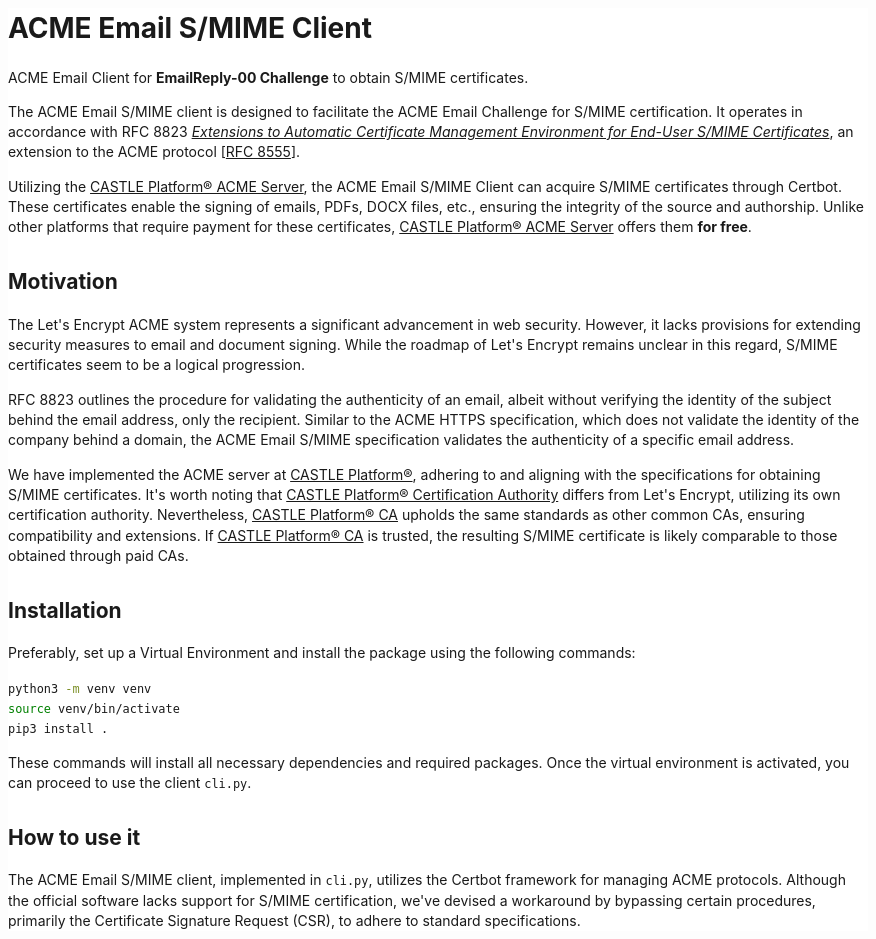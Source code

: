 # ACME Email S/MIME Client
ACME Email Client for **EmailReply-00 Challenge** to obtain S/MIME certificates.

The ACME Email S/MIME client is designed to facilitate the ACME Email Challenge for S/MIME certification. It operates in accordance with RFC 8823 *[Extensions to Automatic Certificate Management Environment for End-User S/MIME Certificates](https://datatracker.ietf.org/doc/html/rfc8823 "Extensions to Automatic Certificate Management Environment for End-User S/MIME Certificates")*, an extension to the ACME protocol [[RFC 8555](https://tools.ietf.org/html/rfc8555 "RFC 8555")].

Utilizing the [CASTLE Platform® ACME Server](https://acme.castle.cloud/ "CASTLE Platform® ACME Server"), the ACME Email S/MIME Client can acquire S/MIME certificates through Certbot. These certificates enable the signing of emails, PDFs, DOCX files, etc., ensuring the integrity of the source and authorship. Unlike other platforms that require payment for these certificates, [CASTLE Platform® ACME Server](https://acme.castle.cloud/ "CASTLE Platform® ACME Server") offers them **for free**.

## Motivation
The Let's Encrypt ACME system represents a significant advancement in web security. However, it lacks provisions for extending security measures to email and document signing. While the roadmap of Let's Encrypt remains unclear in this regard, S/MIME certificates seem to be a logical progression.

RFC 8823 outlines the procedure for validating the authenticity of an email, albeit without verifying the identity of the subject behind the email address, only the recipient. Similar to the ACME HTTPS specification, which does not validate the identity of the company behind a domain, the ACME Email S/MIME specification validates the authenticity of a specific email address.

We have implemented the ACME server at [CASTLE Platform®](https://www.castle.cloud/ "CASTLE Platform®"), adhering to and aligning with the specifications for obtaining S/MIME certificates. It's worth noting that [CASTLE Platform® Certification Authority](https://ca.castle.cloud/ "CASTLE Platform® CA") differs from Let's Encrypt, utilizing its own certification authority. Nevertheless, [CASTLE Platform® CA](https://ca.castle.cloud/ "CASTLE Platform® CA") upholds the same standards as other common CAs, ensuring compatibility and extensions. If [CASTLE Platform® CA](https://ca.castle.cloud/ "CASTLE Platform® CA") is trusted, the resulting S/MIME certificate is likely comparable to those obtained through paid CAs.

## Installation
Preferably, set up a Virtual Environment and install the package using the following commands:

```bash
python3 -m venv venv
source venv/bin/activate
pip3 install .
```

These commands will install all necessary dependencies and required packages. Once the virtual environment is activated, you can proceed to use the client `cli.py`.

## How to use it
The ACME Email S/MIME client, implemented in `cli.py`, utilizes the Certbot framework for managing ACME protocols. Although the official software lacks support for S/MIME certification, we've devised a workaround by bypassing certain procedures, primarily the Certificate Signature Request (CSR), to adhere to standard specifications.
